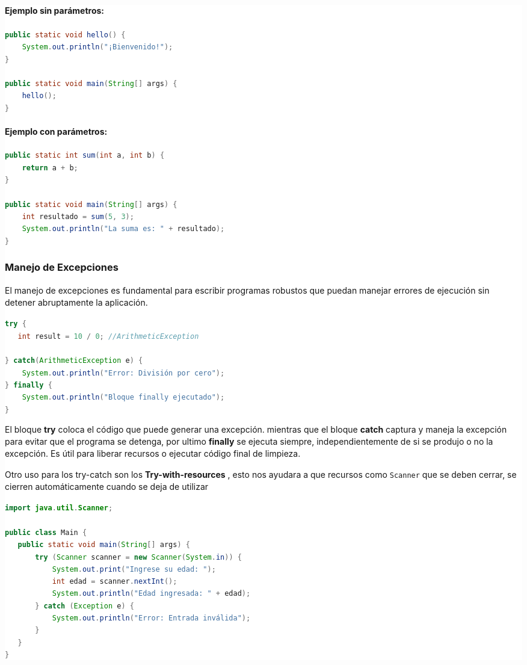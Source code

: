 #### Ejemplo sin parámetros:
```Java
public static void hello() {
    System.out.println("¡Bienvenido!");
}

public static void main(String[] args) {
    hello(); 
}
```

#### Ejemplo con  parámetros:
```Java
public static int sum(int a, int b) {
    return a + b;
}

public static void main(String[] args) {
    int resultado = sum(5, 3);
    System.out.println("La suma es: " + resultado); 
}
```

### Manejo de Excepciones
El manejo de excepciones es fundamental para escribir programas robustos que puedan manejar errores de ejecución sin detener abruptamente la aplicación.

```Java
try {
   int result = 10 / 0; //ArithmeticException 
   
} catch(ArithmeticException e) {
    System.out.println("Error: División por cero");
} finally {
    System.out.println("Bloque finally ejecutado");
}
```
El bloque **try** coloca el código que puede generar una excepción. mientras que el bloque **catch** captura y maneja la excepción para evitar que el programa se detenga, por ultimo **finally** se ejecuta siempre, independientemente de si se produjo o no la excepción. Es útil para liberar recursos o ejecutar código final de limpieza.

Otro uso para los try-catch son los **Try-with-resources** , esto nos ayudara a que recursos como  `Scanner` que se deben cerrar, se cierren automáticamente cuando se deja de utilizar

 ```Java
 import java.util.Scanner;

public class Main {
    public static void main(String[] args) {
        try (Scanner scanner = new Scanner(System.in)) {
            System.out.print("Ingrese su edad: ");
            int edad = scanner.nextInt();
            System.out.println("Edad ingresada: " + edad);
        } catch (Exception e) {
            System.out.println("Error: Entrada inválida");
        }
    }
}
 ```
